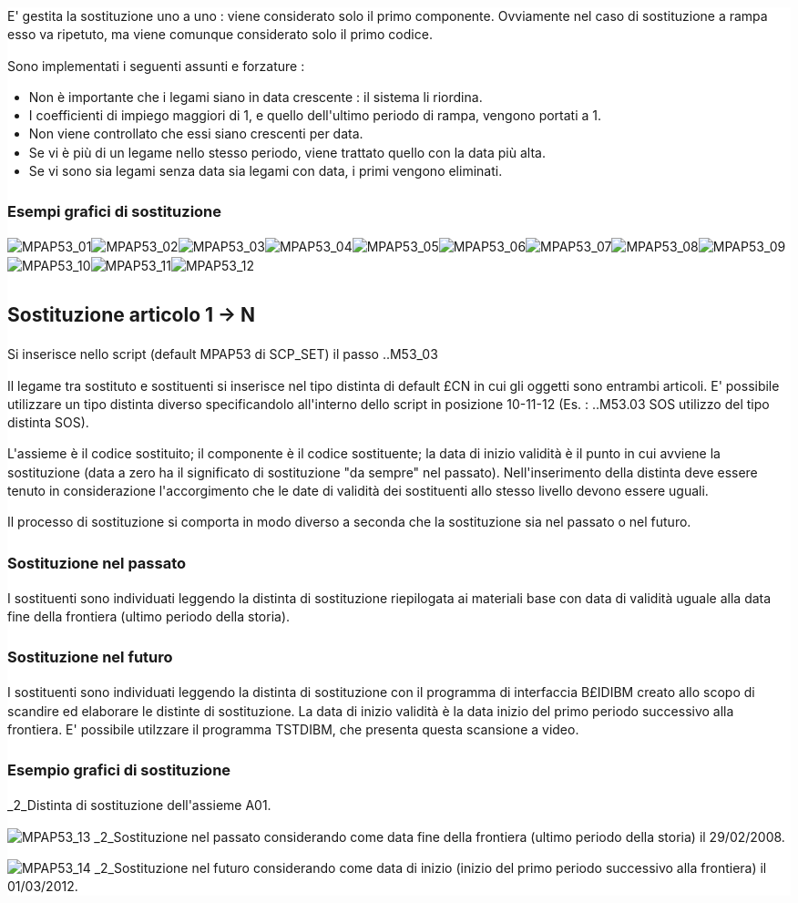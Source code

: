 E' gestita la sostituzione uno a uno :  viene considerato solo il primo componente. Ovviamente nel caso di sostituzione a rampa esso va ripetuto, ma viene comunque considerato solo il primo codice.

Sono implementati i seguenti assunti e forzature : 
 * Non è importante che i legami siano in data crescente :  il sistema li riordina.
 * I coefficienti di impiego maggiori di 1, e quello dell'ultimo periodo di rampa, vengono portati a 1.
 * Non viene controllato che essi siano crescenti per data.
 * Se vi è più di un legame nello stesso periodo, viene trattato quello con la data più alta.
 * Se vi sono sia legami senza data sia legami con data, i primi vengono eliminati.

### Esempi grafici di sostituzione
![MPAP53_01](http://localhost:3000/immagini/MBDOC_OGG-P_MPAP53/MPAP53_01.png)![MPAP53_02](http://localhost:3000/immagini/MBDOC_OGG-P_MPAP53/MPAP53_02.png)![MPAP53_03](http://localhost:3000/immagini/MBDOC_OGG-P_MPAP53/MPAP53_03.png)![MPAP53_04](http://localhost:3000/immagini/MBDOC_OGG-P_MPAP53/MPAP53_04.png)![MPAP53_05](http://localhost:3000/immagini/MBDOC_OGG-P_MPAP53/MPAP53_05.png)![MPAP53_06](http://localhost:3000/immagini/MBDOC_OGG-P_MPAP53/MPAP53_06.png)![MPAP53_07](http://localhost:3000/immagini/MBDOC_OGG-P_MPAP53/MPAP53_07.png)![MPAP53_08](http://localhost:3000/immagini/MBDOC_OGG-P_MPAP53/MPAP53_08.png)![MPAP53_09](http://localhost:3000/immagini/MBDOC_OGG-P_MPAP53/MPAP53_09.png)![MPAP53_10](http://localhost:3000/immagini/MBDOC_OGG-P_MPAP53/MPAP53_10.png)![MPAP53_11](http://localhost:3000/immagini/MBDOC_OGG-P_MPAP53/MPAP53_11.png)![MPAP53_12](http://localhost:3000/immagini/MBDOC_OGG-P_MPAP53/MPAP53_12.png)

## Sostituzione articolo 1 -> N
Si inserisce nello script (default MPAP53 di SCP_SET) il passo ..M53_03

Il legame tra sostituto e sostituenti si inserisce nel tipo distinta di default £CN in cui gli oggetti sono entrambi articoli. E' possibile utilizzare un tipo distinta diverso specificandolo all'interno dello script in posizione 10-11-12 (Es. :  ..M53.03 SOS utilizzo del tipo distinta SOS).

L'assieme è il codice sostituito; il componente è il codice sostituente; la data di inizio validità è il punto in cui avviene la sostituzione (data a zero ha il significato di sostituzione "da sempre" nel passato).
Nell'inserimento della distinta deve essere tenuto in considerazione l'accorgimento che le date di validità dei sostituenti allo stesso livello devono essere uguali.

Il processo di sostituzione si comporta in modo diverso a seconda che la sostituzione sia nel passato o nel futuro.

### Sostituzione nel passato
I sostituenti sono individuati leggendo la distinta di sostituzione riepilogata ai materiali base con data di validità uguale alla data fine della frontiera (ultimo periodo della storia).

### Sostituzione nel futuro
I sostituenti sono individuati leggendo la distinta di sostituzione con il programma di interfaccia B£IDIBM creato allo scopo di scandire ed elaborare le distinte di sostituzione.  La data di inizio validità è la data inizio del primo periodo successivo alla frontiera.
E' possibile utilzzare il programma TSTDIBM, che presenta questa scansione a video.

### Esempio grafici di sostituzione
 _2_Distinta di sostituzione dell'assieme A01.

![MPAP53_13](http://localhost:3000/immagini/MBDOC_OGG-P_MPAP53/MPAP53_13.png)
 _2_Sostituzione nel passato considerando come data fine della frontiera (ultimo periodo della storia) il 29/02/2008.

![MPAP53_14](http://localhost:3000/immagini/MBDOC_OGG-P_MPAP53/MPAP53_14.png)
_2_Sostituzione nel futuro considerando come data di inizio (inizio del primo periodo successivo alla frontiera) il 01/03/2012.
